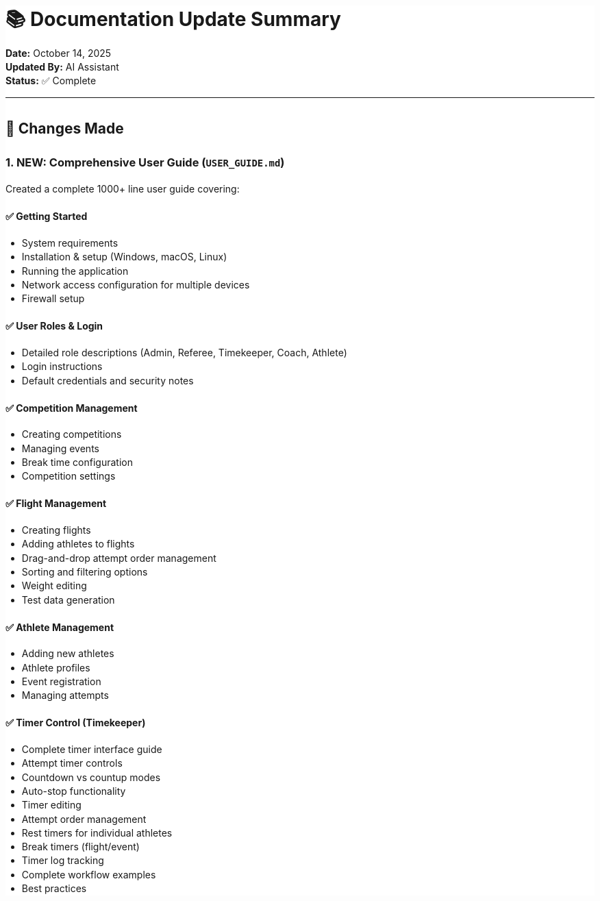 # 📚 Documentation Update Summary

**Date:** October 14, 2025  
**Updated By:** AI Assistant  
**Status:** ✅ Complete

---

## 📝 Changes Made

### 1. **NEW: Comprehensive User Guide** (`USER_GUIDE.md`)

Created a complete 1000+ line user guide covering:

#### ✅ Getting Started
- System requirements
- Installation & setup (Windows, macOS, Linux)
- Running the application
- Network access configuration for multiple devices
- Firewall setup

#### ✅ User Roles & Login
- Detailed role descriptions (Admin, Referee, Timekeeper, Coach, Athlete)
- Login instructions
- Default credentials and security notes

#### ✅ Competition Management
- Creating competitions
- Managing events
- Break time configuration
- Competition settings

#### ✅ Flight Management
- Creating flights
- Adding athletes to flights
- Drag-and-drop attempt order management
- Sorting and filtering options
- Weight editing
- Test data generation

#### ✅ Athlete Management
- Adding new athletes
- Athlete profiles
- Event registration
- Managing attempts

#### ✅ Timer Control (Timekeeper)
- Complete timer interface guide
- Attempt timer controls
- Countdown vs countup modes
- Auto-stop functionality
- Timer editing
- Attempt order management
- Rest timers for individual athletes
- Break timers (flight/event)
- Timer log tracking
- Complete workflow examples
- Best practices
